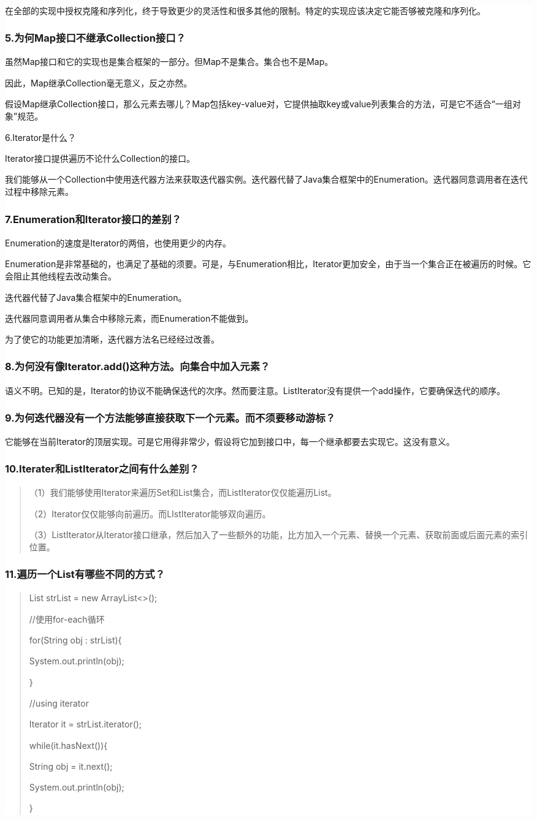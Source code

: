 在全部的实现中授权克隆和序列化，终于导致更少的灵活性和很多其他的限制。特定的实现应该决定它能否够被克隆和序列化。

### 5.为何Map接口不继承Collection接口？

虽然Map接口和它的实现也是集合框架的一部分。但Map不是集合。集合也不是Map。

因此，Map继承Collection毫无意义，反之亦然。

假设Map继承Collection接口，那么元素去哪儿？Map包括key-value对，它提供抽取key或value列表集合的方法，可是它不适合“一组对象”规范。

6.Iterator是什么？

Iterator接口提供遍历不论什么Collection的接口。

我们能够从一个Collection中使用迭代器方法来获取迭代器实例。迭代器代替了Java集合框架中的Enumeration。迭代器同意调用者在迭代过程中移除元素。

### 7.Enumeration和Iterator接口的差别？

Enumeration的速度是Iterator的两倍，也使用更少的内存。

Enumeration是非常基础的，也满足了基础的须要。可是，与Enumeration相比，Iterator更加安全，由于当一个集合正在被遍历的时候。它会阻止其他线程去改动集合。

迭代器代替了Java集合框架中的Enumeration。

迭代器同意调用者从集合中移除元素，而Enumeration不能做到。

为了使它的功能更加清晰，迭代器方法名已经经过改善。

### 8.为何没有像Iterator.add()这种方法。向集合中加入元素？

语义不明。已知的是，Iterator的协议不能确保迭代的次序。然而要注意。ListIterator没有提供一个add操作，它要确保迭代的顺序。

### 9.为何迭代器没有一个方法能够直接获取下一个元素。而不须要移动游标？

它能够在当前Iterator的顶层实现。可是它用得非常少，假设将它加到接口中，每一个继承都要去实现它。这没有意义。

### 10.Iterater和ListIterator之间有什么差别？

> （1）我们能够使用Iterator来遍历Set和List集合，而ListIterator仅仅能遍历List。
>
> （2）Iterator仅仅能够向前遍历。而LIstIterator能够双向遍历。
>
> （3）ListIterator从Iterator接口继承，然后加入了一些额外的功能，比方加入一个元素、替换一个元素、获取前面或后面元素的索引位置。

### 11.遍历一个List有哪些不同的方式？

> List<String> strList = new ArrayList<>();
>
> //使用for-each循环
>
> for(String obj : strList){
>
>   System.out.println(obj);
>
> }
>
> //using iterator
>
> Iterator<String> it = strList.iterator();
>
> while(it.hasNext()){
>
>   String obj = it.next();
>
>   System.out.println(obj);
>
> }
